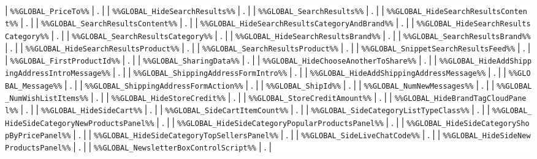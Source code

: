 | `%%GLOBAL_PriceTo%%` | . |
| `%%GLOBAL_HideSearchResults%%` | . |
| `%%GLOBAL_SearchResults%%` | . |
| `%%GLOBAL_HideSearchResultsContent%%` | . |
| `%%GLOBAL_SearchResultsContent%%` | . |
| `%%GLOBAL_HideSearchResultsCategoryAndBrand%%` | . |
| `%%GLOBAL_HideSearchResultsCategory%%` | . |
| `%%GLOBAL_SearchResultsCategory%%` | . |
| `%%GLOBAL_HideSearchResultsBrand%%` | . |
| `%%GLOBAL_SearchResultsBrand%%` | . |
| `%%GLOBAL_HideSearchResultsProduct%%` | . |
| `%%GLOBAL_SearchResultsProduct%%` | . |
| `%%GLOBAL_SnippetSearchResultsFeed%%` | . |
| `%%GLOBAL_FirstProductId%%` | . |
| `%%GLOBAL_SharingData%%` | . |
| `%%GLOBAL_HideChooseAnotherToShare%%` | . |
| `%%GLOBAL_HideAddShippingAddressIntroMessage%%` | . |
| `%%GLOBAL_ShippingAddressFormIntro%%` | . |
| `%%GLOBAL_HideAddShippingAddressMessage%%` | . |
| `%%GLOBAL_Message%%` | . |
| `%%GLOBAL_ShippingAddressFormAction%%` | . |
| `%%GLOBAL_ShipId%%` | . |
| `%%GLOBAL_NumNewMessages%%` | . |
| `%%GLOBAL_NumWishListItems%%` | . |
| `%%GLOBAL_HideStoreCredit%%` | . |
| `%%GLOBAL_StoreCreditAmount%%` | . |
| `%%GLOBAL_HideBrandTagCloudPanel%%` | . |
| `%%GLOBAL_HideSideCart%%` | . |
| `%%GLOBAL_SideCartItemCount%%` | . |
| `%%GLOBAL_SideCategoryListTypeClass%%` | . |
| `%%GLOBAL_HideSideCategoryNewProductsPanel%%` | . |
| `%%GLOBAL_HideSideCategoryPopularProductsPanel%%` | . |
| `%%GLOBAL_HideSideCategoryShopByPricePanel%%` | . |
| `%%GLOBAL_HideSideCategoryTopSellersPanel%%` | . |
| `%%GLOBAL_SideLiveChatCode%%` | . |
| `%%GLOBAL_HideSideNewProductsPanel%%` | . |
| `%%GLOBAL_NewsletterBoxControlScript%%` | . |